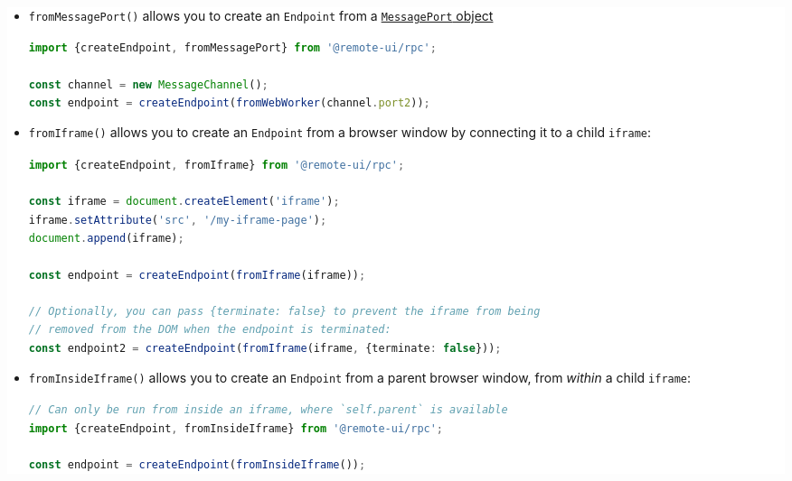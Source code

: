 - `fromMessagePort()` allows you to create an `Endpoint` from a [`MessagePort` object](https://developer.mozilla.org/en-US/docs/Web/API/MessagePort)

  ```ts
  import {createEndpoint, fromMessagePort} from '@remote-ui/rpc';

  const channel = new MessageChannel();
  const endpoint = createEndpoint(fromWebWorker(channel.port2));
  ```

- `fromIframe()` allows you to create an `Endpoint` from a browser window by connecting it to a child `iframe`:

  ```ts
  import {createEndpoint, fromIframe} from '@remote-ui/rpc';

  const iframe = document.createElement('iframe');
  iframe.setAttribute('src', '/my-iframe-page');
  document.append(iframe);

  const endpoint = createEndpoint(fromIframe(iframe));

  // Optionally, you can pass {terminate: false} to prevent the iframe from being
  // removed from the DOM when the endpoint is terminated:
  const endpoint2 = createEndpoint(fromIframe(iframe, {terminate: false}));
  ```

- `fromInsideIframe()` allows you to create an `Endpoint` from a parent browser window, from _within_ a child `iframe`:

  ```ts
  // Can only be run from inside an iframe, where `self.parent` is available
  import {createEndpoint, fromInsideIframe} from '@remote-ui/rpc';

  const endpoint = createEndpoint(fromInsideIframe());
  ```
